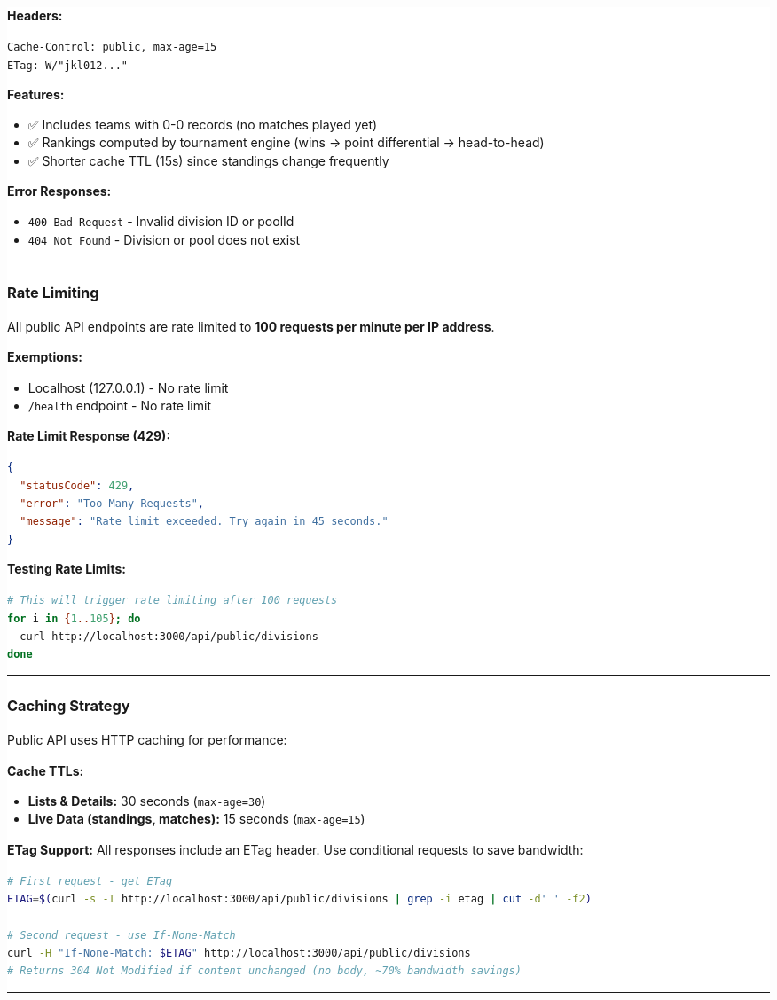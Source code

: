 **Headers:**
```
Cache-Control: public, max-age=15
ETag: W/"jkl012..."
```

**Features:**
- ✅ Includes teams with 0-0 records (no matches played yet)
- ✅ Rankings computed by tournament engine (wins → point differential → head-to-head)
- ✅ Shorter cache TTL (15s) since standings change frequently

**Error Responses:**
- `400 Bad Request` - Invalid division ID or poolId
- `404 Not Found` - Division or pool does not exist

---

### Rate Limiting

All public API endpoints are rate limited to **100 requests per minute per IP address**.

**Exemptions:**
- Localhost (127.0.0.1) - No rate limit
- `/health` endpoint - No rate limit

**Rate Limit Response (429):**
```json
{
  "statusCode": 429,
  "error": "Too Many Requests",
  "message": "Rate limit exceeded. Try again in 45 seconds."
}
```

**Testing Rate Limits:**
```bash
# This will trigger rate limiting after 100 requests
for i in {1..105}; do
  curl http://localhost:3000/api/public/divisions
done
```

---

### Caching Strategy

Public API uses HTTP caching for performance:

**Cache TTLs:**
- **Lists & Details:** 30 seconds (`max-age=30`)
- **Live Data (standings, matches):** 15 seconds (`max-age=15`)

**ETag Support:**
All responses include an ETag header. Use conditional requests to save bandwidth:

```bash
# First request - get ETag
ETAG=$(curl -s -I http://localhost:3000/api/public/divisions | grep -i etag | cut -d' ' -f2)

# Second request - use If-None-Match
curl -H "If-None-Match: $ETAG" http://localhost:3000/api/public/divisions
# Returns 304 Not Modified if content unchanged (no body, ~70% bandwidth savings)
```

---